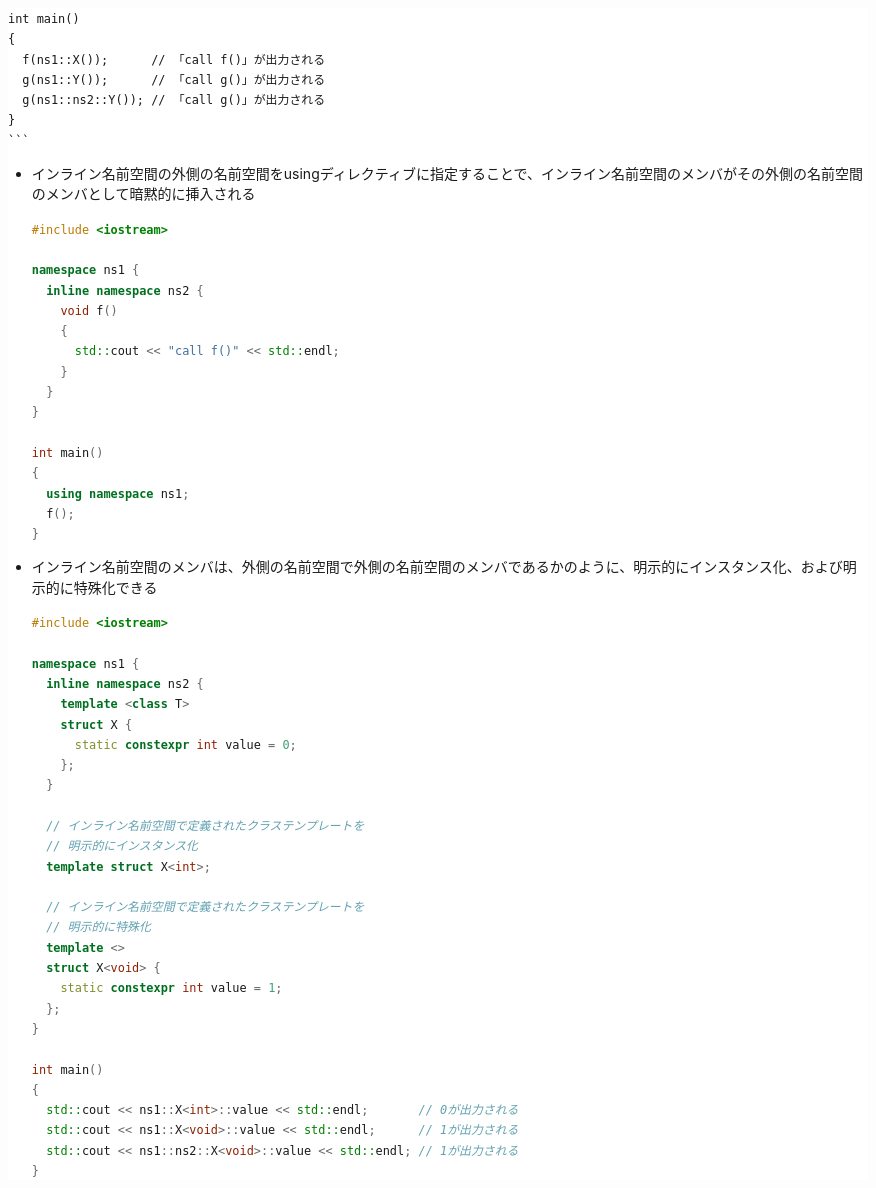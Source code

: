     int main()
    {
      f(ns1::X());      // 「call f()」が出力される
      g(ns1::Y());      // 「call g()」が出力される
      g(ns1::ns2::Y()); // 「call g()」が出力される
    }
    ```

- インライン名前空間の外側の名前空間をusingディレクティブに指定することで、インライン名前空間のメンバがその外側の名前空間のメンバとして暗黙的に挿入される

    ```cpp example
    #include <iostream>

    namespace ns1 {
      inline namespace ns2 {
        void f()
        {
          std::cout << "call f()" << std::endl;
        }
      }
    }

    int main()
    {
      using namespace ns1;
      f();
    }
    ```

- インライン名前空間のメンバは、外側の名前空間で外側の名前空間のメンバであるかのように、明示的にインスタンス化、および明示的に特殊化できる

    ```cpp example
    #include <iostream>

    namespace ns1 {
      inline namespace ns2 {
        template <class T>
        struct X {
          static constexpr int value = 0;
        };
      }

      // インライン名前空間で定義されたクラステンプレートを
      // 明示的にインスタンス化
      template struct X<int>;

      // インライン名前空間で定義されたクラステンプレートを
      // 明示的に特殊化
      template <>
      struct X<void> {
        static constexpr int value = 1;
      };
    }

    int main()
    {
      std::cout << ns1::X<int>::value << std::endl;       // 0が出力される
      std::cout << ns1::X<void>::value << std::endl;      // 1が出力される
      std::cout << ns1::ns2::X<void>::value << std::endl; // 1が出力される
    }
    ```
